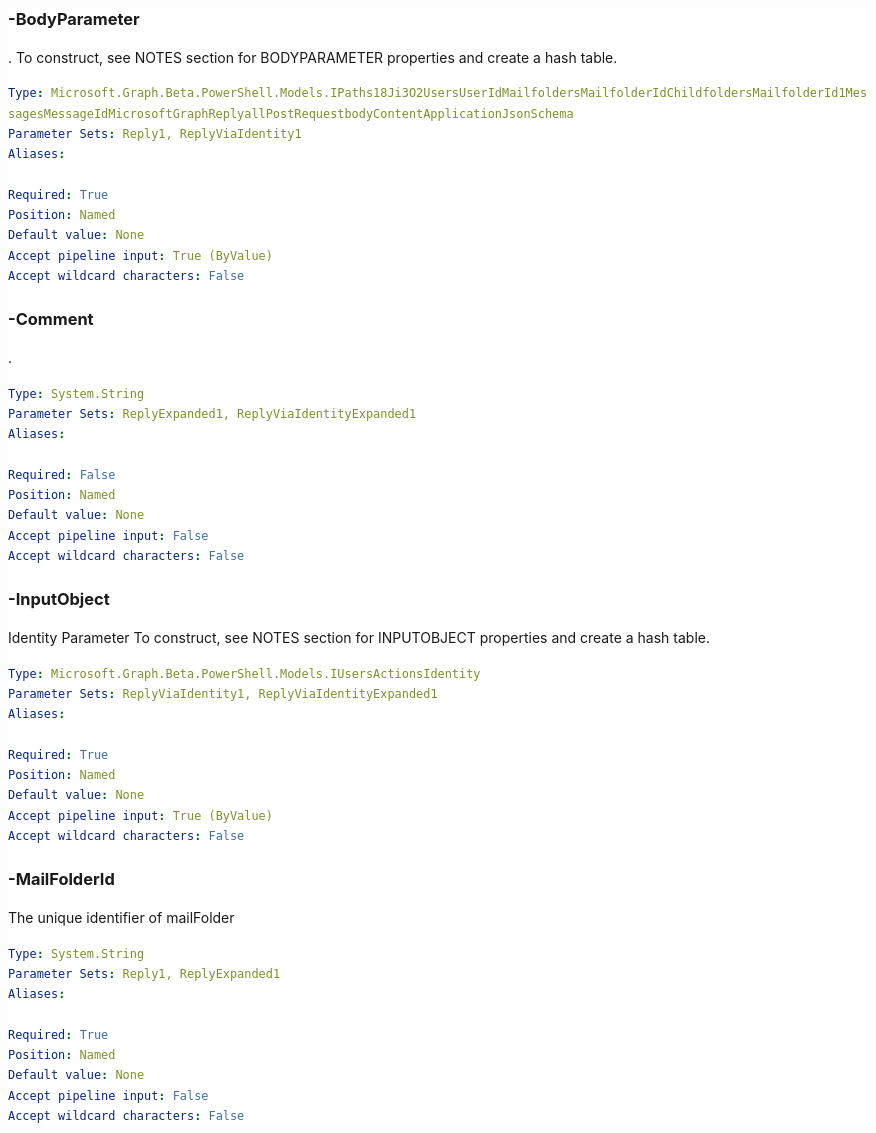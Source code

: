 ### -BodyParameter
.
To construct, see NOTES section for BODYPARAMETER properties and create a hash table.

```yaml
Type: Microsoft.Graph.Beta.PowerShell.Models.IPaths18Ji3O2UsersUserIdMailfoldersMailfolderIdChildfoldersMailfolderId1MessagesMessageIdMicrosoftGraphReplyallPostRequestbodyContentApplicationJsonSchema
Parameter Sets: Reply1, ReplyViaIdentity1
Aliases:

Required: True
Position: Named
Default value: None
Accept pipeline input: True (ByValue)
Accept wildcard characters: False
```

### -Comment
.

```yaml
Type: System.String
Parameter Sets: ReplyExpanded1, ReplyViaIdentityExpanded1
Aliases:

Required: False
Position: Named
Default value: None
Accept pipeline input: False
Accept wildcard characters: False
```

### -InputObject
Identity Parameter
To construct, see NOTES section for INPUTOBJECT properties and create a hash table.

```yaml
Type: Microsoft.Graph.Beta.PowerShell.Models.IUsersActionsIdentity
Parameter Sets: ReplyViaIdentity1, ReplyViaIdentityExpanded1
Aliases:

Required: True
Position: Named
Default value: None
Accept pipeline input: True (ByValue)
Accept wildcard characters: False
```

### -MailFolderId
The unique identifier of mailFolder

```yaml
Type: System.String
Parameter Sets: Reply1, ReplyExpanded1
Aliases:

Required: True
Position: Named
Default value: None
Accept pipeline input: False
Accept wildcard characters: False
```
